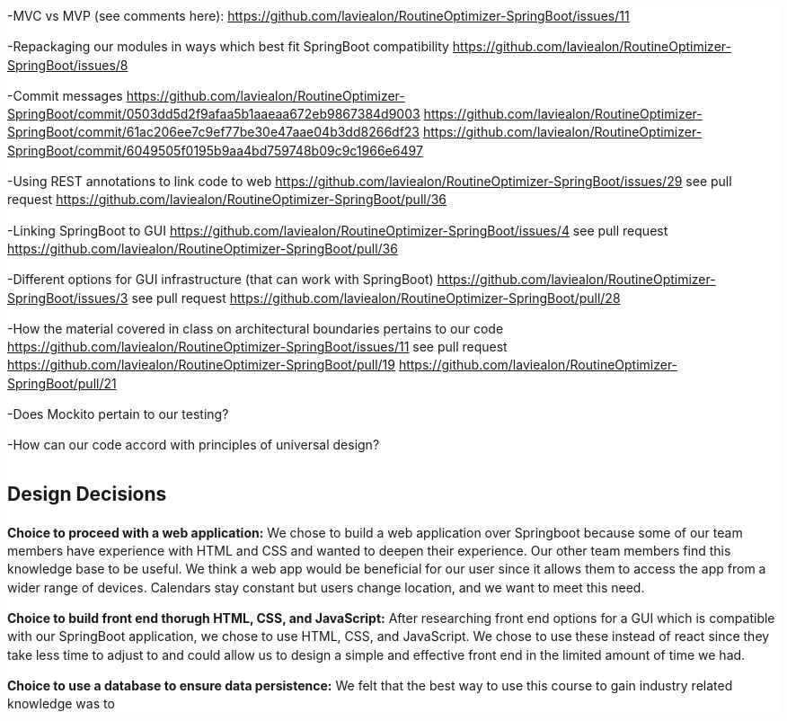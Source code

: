 
-MVC vs MVP
(see comments here): https://github.com/laviealon/RoutineOptimizer-SpringBoot/issues/11

-Repackaging our modules in ways which best fit SpringBoot compatibility
https://github.com/laviealon/RoutineOptimizer-SpringBoot/issues/8

-Commit messages
https://github.com/laviealon/RoutineOptimizer-SpringBoot/commit/0503dd5d2f9afaa5b1aaeaa672eb9867384d9003
https://github.com/laviealon/RoutineOptimizer-SpringBoot/commit/61ac206ee7c9ef77be30e47aae04b3dd8266df23
https://github.com/laviealon/RoutineOptimizer-SpringBoot/commit/6049505f0195b9aa4bd759748b09c9c1966e6497

-Using REST annotations to link code to web
https://github.com/laviealon/RoutineOptimizer-SpringBoot/issues/29
see pull request
https://github.com/laviealon/RoutineOptimizer-SpringBoot/pull/36

-Linking SpringBoot to GUI
https://github.com/laviealon/RoutineOptimizer-SpringBoot/issues/4
see pull request
https://github.com/laviealon/RoutineOptimizer-SpringBoot/pull/36

-Different options for GUI infrastructure (that can work with SpringBoot)
https://github.com/laviealon/RoutineOptimizer-SpringBoot/issues/3
see pull request
https://github.com/laviealon/RoutineOptimizer-SpringBoot/pull/28

-How the material covered in class on architectural boundaries pertains to our code
https://github.com/laviealon/RoutineOptimizer-SpringBoot/issues/11
see pull request https://github.com/laviealon/RoutineOptimizer-SpringBoot/pull/19
https://github.com/laviealon/RoutineOptimizer-SpringBoot/pull/21

-Does Mockito pertain to our testing?
 
-How can our code accord with principles of universal design?


    
## **Design Decisions**

**Choice to proceed with a web application:** We chose to build a web application over Springboot because some of our team members have experience with HTML and CSS and wanted to deepen their experience. Our other team members find this knowledge base to be useful. We think a web app would be beneficial for our user since it allows them to access the app from a wider range of devices. Calendars stay constant but users change location, and we want to meet this need.

**Choice to build front end thorugh HTML, CSS, and JavaScript:** After researching front end options for a GUI which is compatible with our SpringBoot application, we chose to use HTML, CSS, and JavaScript. We chose to use these instead of react since they take less time to adjust to and could allow us to design a simple and effective front end in the limited amount of time we had.

**Choice to use a database to ensure data persistence:** We felt that the best way to use this course to gain industry related knowledge was to 
